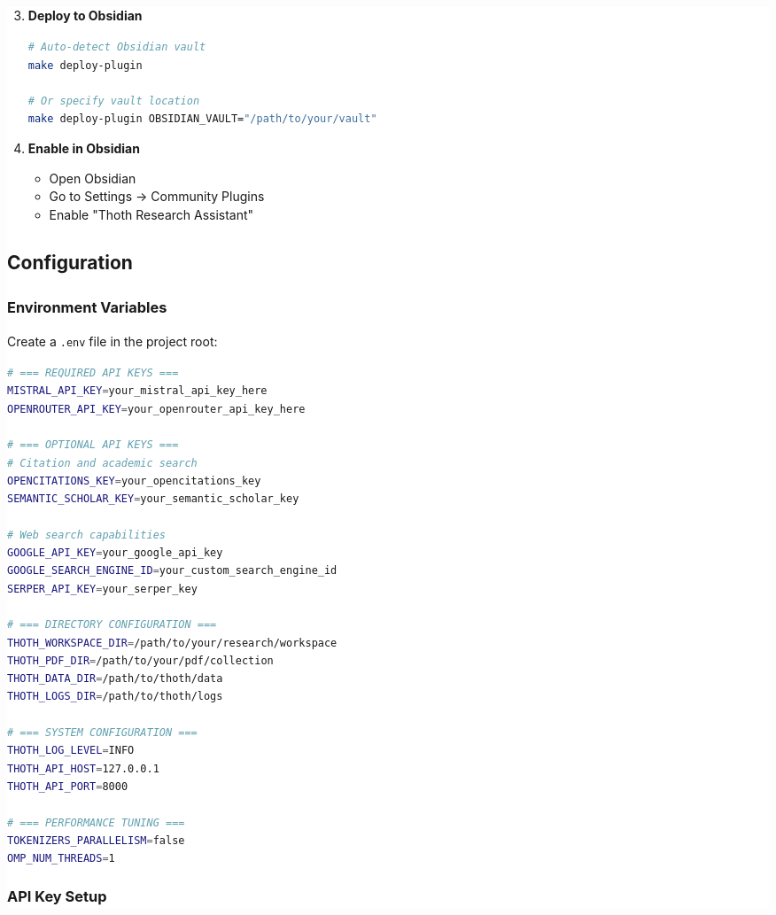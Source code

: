 3. **Deploy to Obsidian**
   ```bash
   # Auto-detect Obsidian vault
   make deploy-plugin

   # Or specify vault location
   make deploy-plugin OBSIDIAN_VAULT="/path/to/your/vault"
   ```

4. **Enable in Obsidian**
   - Open Obsidian
   - Go to Settings → Community Plugins
   - Enable "Thoth Research Assistant"

## Configuration

### Environment Variables

Create a `.env` file in the project root:

```bash
# === REQUIRED API KEYS ===
MISTRAL_API_KEY=your_mistral_api_key_here
OPENROUTER_API_KEY=your_openrouter_api_key_here

# === OPTIONAL API KEYS ===
# Citation and academic search
OPENCITATIONS_KEY=your_opencitations_key
SEMANTIC_SCHOLAR_KEY=your_semantic_scholar_key

# Web search capabilities
GOOGLE_API_KEY=your_google_api_key
GOOGLE_SEARCH_ENGINE_ID=your_custom_search_engine_id
SERPER_API_KEY=your_serper_key

# === DIRECTORY CONFIGURATION ===
THOTH_WORKSPACE_DIR=/path/to/your/research/workspace
THOTH_PDF_DIR=/path/to/your/pdf/collection
THOTH_DATA_DIR=/path/to/thoth/data
THOTH_LOGS_DIR=/path/to/thoth/logs

# === SYSTEM CONFIGURATION ===
THOTH_LOG_LEVEL=INFO
THOTH_API_HOST=127.0.0.1
THOTH_API_PORT=8000

# === PERFORMANCE TUNING ===
TOKENIZERS_PARALLELISM=false
OMP_NUM_THREADS=1
```

### API Key Setup
